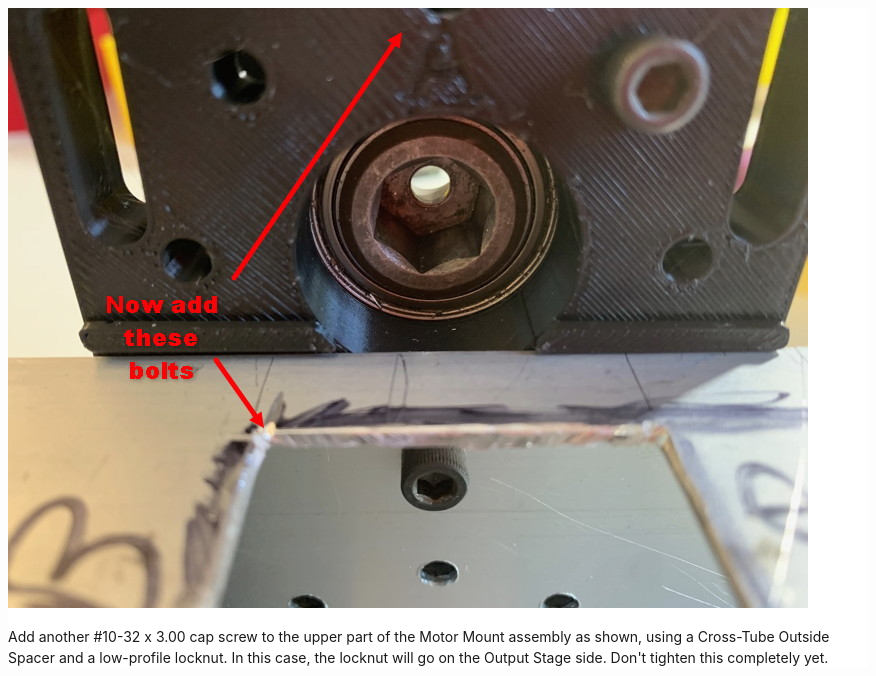 ![](Images/IMG_2090b.jpg)

Add another #10-32 x 3.00 cap screw to the upper part of the Motor Mount assembly as shown, using a Cross-Tube Outside Spacer and a low-profile locknut. In this case, the locknut will go on the Output Stage side. Don't tighten this completely yet. 
